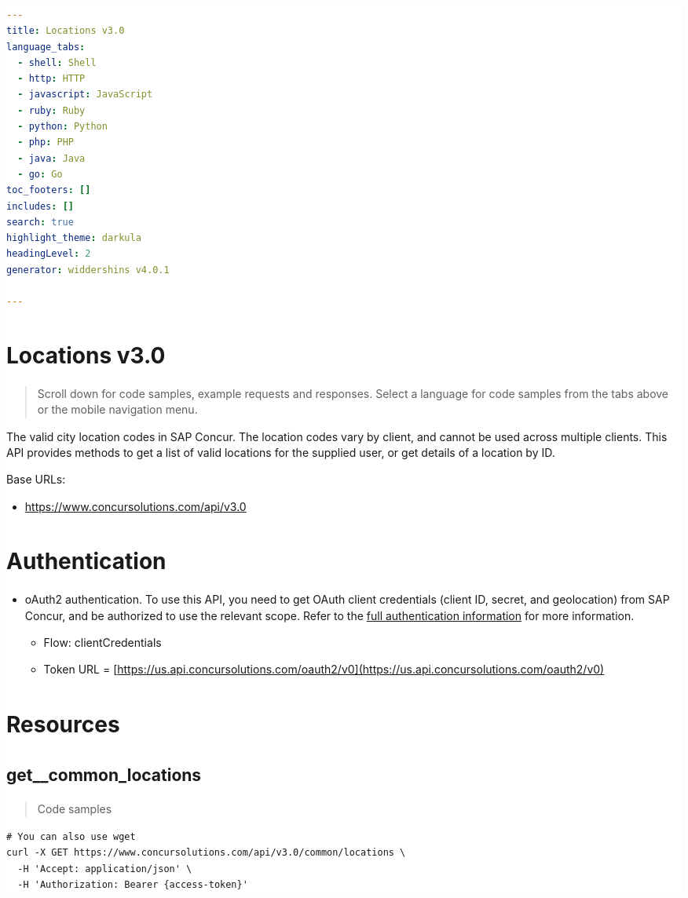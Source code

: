 ```yaml
---
title: Locations v3.0
language_tabs:
  - shell: Shell
  - http: HTTP
  - javascript: JavaScript
  - ruby: Ruby
  - python: Python
  - php: PHP
  - java: Java
  - go: Go
toc_footers: []
includes: []
search: true
highlight_theme: darkula
headingLevel: 2
generator: widdershins v4.0.1

---
```


<h1 id="locations">Locations v3.0</h1>

> Scroll down for code samples, example requests and responses. Select a language for code samples from the tabs above or the mobile navigation menu.

The valid city location codes in SAP Concur. The location codes vary by client, and cannot be used across multiple clients. This API provides methods to get a list of valid locations for the supplied user, or get details of a location by ID.

Base URLs:

* <a href="https://www.concursolutions.com/api/v3.0">https://www.concursolutions.com/api/v3.0</a>

# Authentication

- oAuth2 authentication. To use this API, you need to get OAuth client credentials (client ID, secret, and geolocation) from SAP Concur, and be authorized to use the relevant scope. Refer to the <a href="https://developer.concur.com/api-reference/authentication/getting-started.html">full authentication information</a> for more information.

    - Flow: clientCredentials

    - Token URL = [https://us.api.concursolutions.com/oauth2/v0](https://us.api.concursolutions.com/oauth2/v0)

<h1 id="locations-resources">Resources</h1>

## get__common_locations

> Code samples

```shell
# You can also use wget
curl -X GET https://www.concursolutions.com/api/v3.0/common/locations \
  -H 'Accept: application/json' \
  -H 'Authorization: Bearer {access-token}'

```
